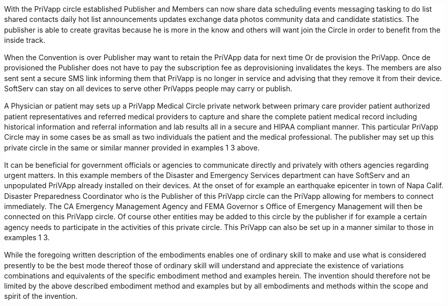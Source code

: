 With the PriVapp circle established Publisher and Members can now share data scheduling events messaging tasking to do list shared contacts daily hot list announcements updates exchange data photos community data and candidate statistics. The publisher is able to create gravitas because he is more in the know and others will want join the Circle in order to benefit from the inside track.

When the Convention is over Publisher may want to retain the PriVApp data for next time Or de provision the PriVapp. Once de provisioned the Publisher does not have to pay the subscription fee as deprovisioning invalidates the keys. The members are also sent sent a secure SMS link informing them that PriVapp is no longer in service and advising that they remove it from their device. SoftServ can stay on all devices to serve other PriVapps people may carry or publish.

A Physician or patient may sets up a PriVapp Medical Circle private network between primary care provider patient authorized patient representatives and referred medical providers to capture and share the complete patient medical record including historical information and referral information and lab results all in a secure and HIPAA compliant manner. This particular PriVapp Circle may in some cases be as small as two individuals the patient and the medical professional. The publisher may set up this private circle in the same or similar manner provided in examples 1 3 above.

It can be beneficial for government officials or agencies to communicate directly and privately with others agencies regarding urgent matters. In this example members of the Disaster and Emergency Services department can have SoftServ and an unpopulated PriVApp already installed on their devices. At the onset of for example an earthquake epicenter in town of Napa Calif. Disaster Preparedness Coordinator who is the Publisher of this PriVapp circle can the PriVapp allowing for members to connect immediately. The CA Emergency Management Agency and FEMA Governor s Office of Emergency Management will then be connected on this PriVapp circle. Of course other entities may be added to this circle by the publisher if for example a certain agency needs to participate in the activities of this private circle. This PriVapp can also be set up in a manner similar to those in examples 1 3.

While the foregoing written description of the embodiments enables one of ordinary skill to make and use what is considered presently to be the best mode thereof those of ordinary skill will understand and appreciate the existence of variations combinations and equivalents of the specific embodiment method and examples herein. The invention should therefore not be limited by the above described embodiment method and examples but by all embodiments and methods within the scope and spirit of the invention.

